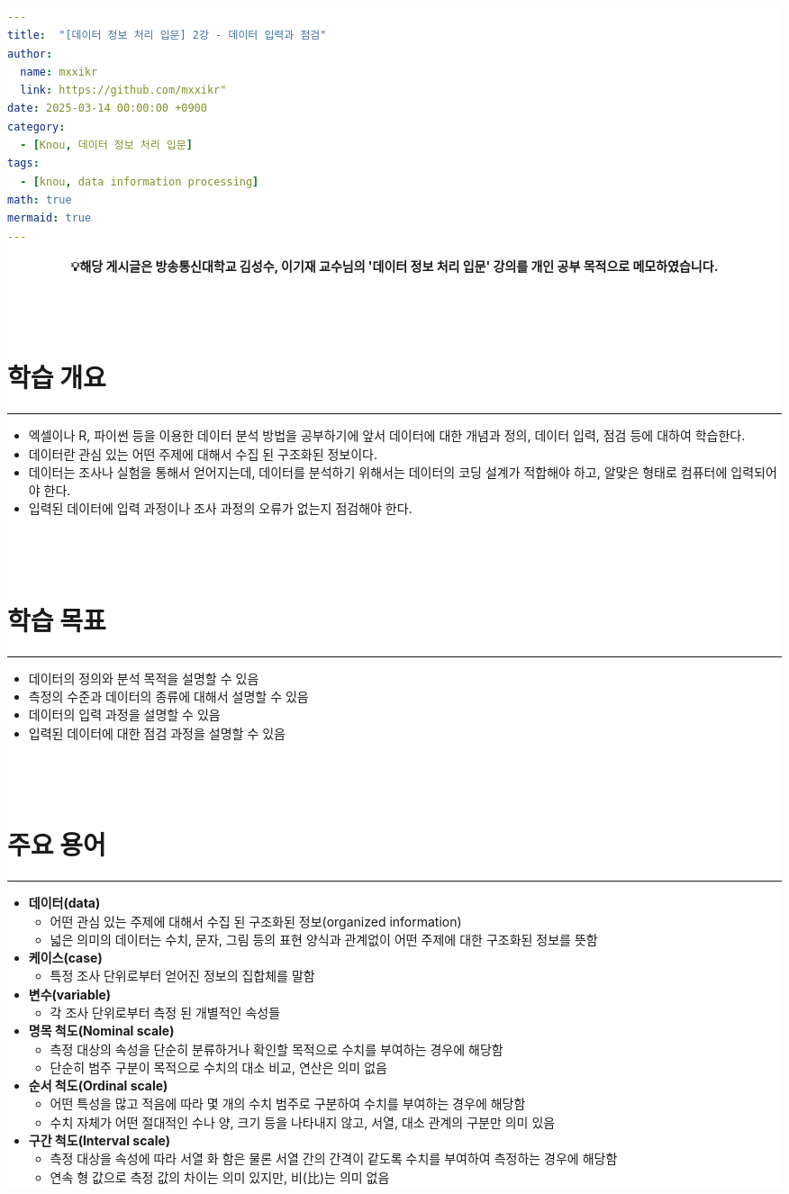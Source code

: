 ```yaml
---
title:  "[데이터 정보 처리 입문] 2강 - 데이터 입력과 점검"
author:
  name: mxxikr
  link: https://github.com/mxxikr"
date: 2025-03-14 00:00:00 +0900
category:
  - [Knou, 데이터 정보 처리 입문]
tags:
  - [knou, data information processing]
math: true
mermaid: true
---
```


**<center>💡해당 게시글은 방송통신대학교 김성수, 이기재 교수님의 '데이터 정보 처리 입문' 강의를 개인 공부 목적으로 메모하였습니다. </center>**

<br/><br/>

# 학습 개요

---

- 엑셀이나 R, 파이썬 등을 이용한 데이터 분석 방법을 공부하기에 앞서 데이터에 대한 개념과 정의, 데이터 입력, 점검 등에 대하여 학습한다.
- 데이터란 관심 있는 어떤 주제에 대해서 수집 된 구조화된 정보이다.
- 데이터는 조사나 실험을 통해서 얻어지는데, 데이터를 분석하기 위해서는 데이터의 코딩 설계가 적합해야 하고, 알맞은 형태로 컴퓨터에 입력되어야 한다.
- 입력된 데이터에 입력 과정이나 조사 과정의 오류가 없는지 점검해야 한다.

<br/><br/>

# 학습 목표

---

- 데이터의 정의와 분석 목적을 설명할 수 있음
- 측정의 수준과 데이터의 종류에 대해서 설명할 수 있음
- 데이터의 입력 과정을 설명할 수 있음
- 입력된 데이터에 대한 점검 과정을 설명할 수 있음

<br/><br/>

# 주요 용어

---

- **데이터(data)**
    - 어떤 관심 있는 주제에 대해서 수집 된 구조화된 정보(organized information)
    - 넓은 의미의 데이터는 수치, 문자, 그림 등의 표현 양식과 관계없이 어떤 주제에 대한 구조화된 정보를 뜻함
- **케이스(case)**
    - 특정 조사 단위로부터 얻어진 정보의 집합체를 말함
- **변수(variable)**
    - 각 조사 단위로부터 측정 된 개별적인 속성들
- **명목 척도(Nominal scale)**
    - 측정 대상의 속성을 단순히 분류하거나 확인할 목적으로 수치를 부여하는 경우에 해당함
    - 단순히 범주 구분이 목적으로 수치의 대소 비교, 연산은 의미 없음
- **순서 척도(Ordinal scale)**
    - 어떤 특성을 많고 적음에 따라 몇 개의 수치 범주로 구분하여 수치를 부여하는 경우에 해당함
    - 수치 자체가 어떤 절대적인 수나 양, 크기 등을 나타내지 않고, 서열, 대소 관계의 구분만 의미 있음
- **구간 척도(Interval scale)**
    - 측정 대상을 속성에 따라 서열 화 함은 물론 서열 간의 간격이 같도록 수치를 부여하여 측정하는 경우에 해당함
    - 연속 형 값으로 측정 값의 차이는 의미 있지만, 비(比)는 의미 없음
